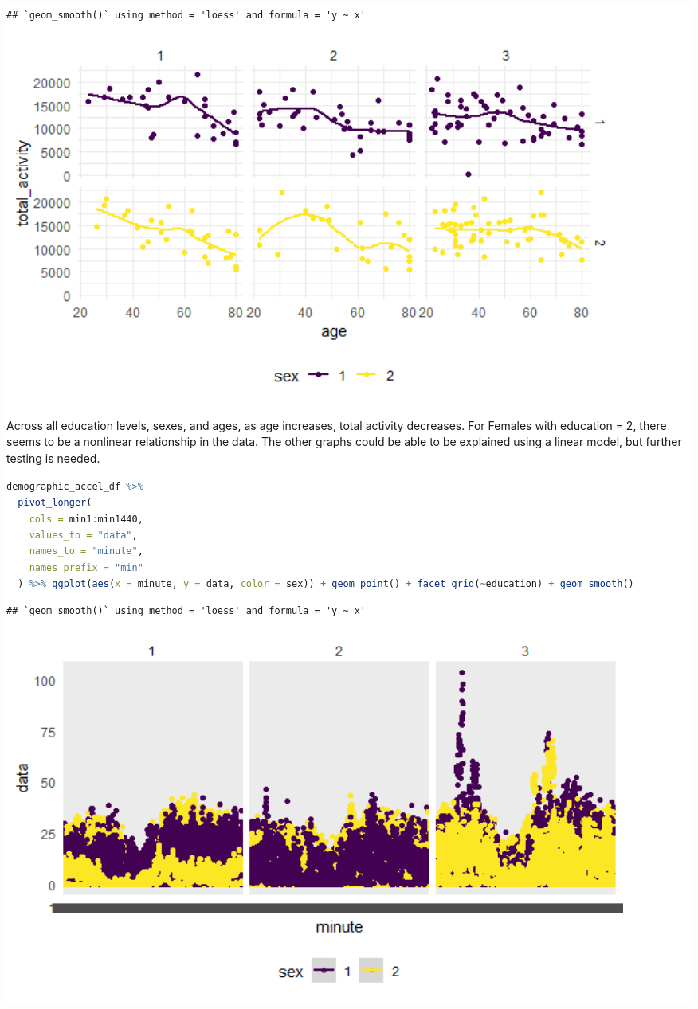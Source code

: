     ## `geom_smooth()` using method = 'loess' and formula = 'y ~ x'

<img src="Homework_3_files/figure-gfm/unnamed-chunk-7-1.png" width="90%" />

Across all education levels, sexes, and ages, as age increases, total
activity decreases. For Females with education = 2, there seems to be a
nonlinear relationship in the data. The other graphs could be able to be
explained using a linear model, but further testing is needed.

``` r
demographic_accel_df %>% 
  pivot_longer(
    cols = min1:min1440, 
    values_to = "data",
    names_to = "minute", 
    names_prefix = "min"
  ) %>% ggplot(aes(x = minute, y = data, color = sex)) + geom_point() + facet_grid(~education) + geom_smooth()
```

    ## `geom_smooth()` using method = 'loess' and formula = 'y ~ x'

<img src="Homework_3_files/figure-gfm/unnamed-chunk-8-1.png" width="90%" />

